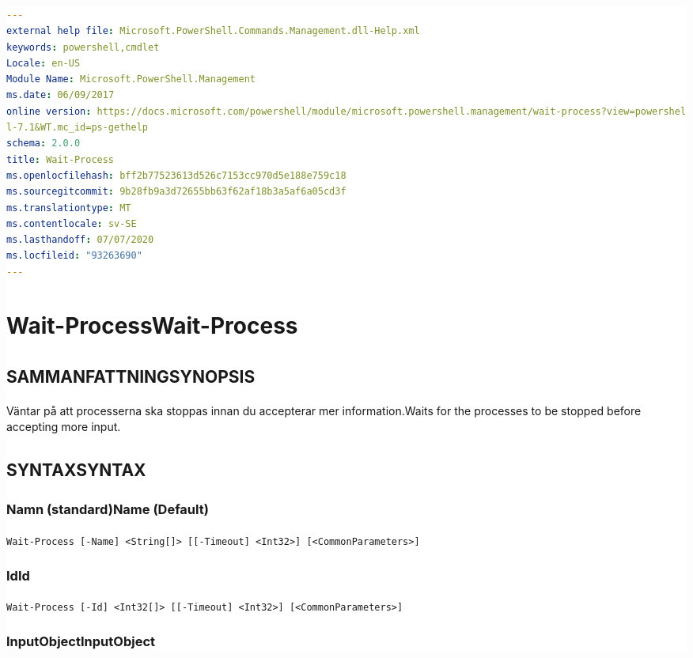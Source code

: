 ```yaml
---
external help file: Microsoft.PowerShell.Commands.Management.dll-Help.xml
keywords: powershell,cmdlet
Locale: en-US
Module Name: Microsoft.PowerShell.Management
ms.date: 06/09/2017
online version: https://docs.microsoft.com/powershell/module/microsoft.powershell.management/wait-process?view=powershell-7.1&WT.mc_id=ps-gethelp
schema: 2.0.0
title: Wait-Process
ms.openlocfilehash: bff2b77523613d526c7153cc970d5e188e759c18
ms.sourcegitcommit: 9b28fb9a3d72655bb63f62af18b3a5af6a05cd3f
ms.translationtype: MT
ms.contentlocale: sv-SE
ms.lasthandoff: 07/07/2020
ms.locfileid: "93263690"
---
```

# <span data-ttu-id="27e28-103">Wait-Process</span><span class="sxs-lookup"><span data-stu-id="27e28-103">Wait-Process</span></span>

## <span data-ttu-id="27e28-104">SAMMANFATTNING</span><span class="sxs-lookup"><span data-stu-id="27e28-104">SYNOPSIS</span></span>
<span data-ttu-id="27e28-105">Väntar på att processerna ska stoppas innan du accepterar mer information.</span><span class="sxs-lookup"><span data-stu-id="27e28-105">Waits for the processes to be stopped before accepting more input.</span></span>

## <span data-ttu-id="27e28-106">SYNTAX</span><span class="sxs-lookup"><span data-stu-id="27e28-106">SYNTAX</span></span>

### <span data-ttu-id="27e28-107">Namn (standard)</span><span class="sxs-lookup"><span data-stu-id="27e28-107">Name (Default)</span></span>

```
Wait-Process [-Name] <String[]> [[-Timeout] <Int32>] [<CommonParameters>]
```

### <span data-ttu-id="27e28-108">Id</span><span class="sxs-lookup"><span data-stu-id="27e28-108">Id</span></span>

```
Wait-Process [-Id] <Int32[]> [[-Timeout] <Int32>] [<CommonParameters>]
```

### <span data-ttu-id="27e28-109">InputObject</span><span class="sxs-lookup"><span data-stu-id="27e28-109">InputObject</span></span>

